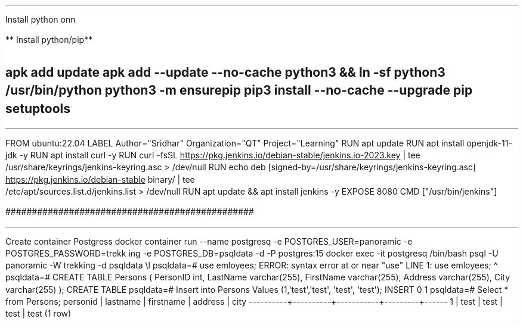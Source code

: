 *********************************************************
Install python onn 

** Install python/pip**

apk add update
apk add --update --no-cache python3 && ln -sf python3 /usr/bin/python
python3 -m ensurepip
pip3 install --no-cache --upgrade pip setuptools
--------------------------------------------------------------



---------------------------------------------


FROM ubuntu:22.04
LABEL Author="Sridhar" Organization="QT" Project="Learning"
RUN apt update
RUN apt install openjdk-11-jdk -y 
RUN apt install curl -y
RUN curl -fsSL https://pkg.jenkins.io/debian-stable/jenkins.io-2023.key |  tee \
  /usr/share/keyrings/jenkins-keyring.asc > /dev/null
RUN echo deb [signed-by=/usr/share/keyrings/jenkins-keyring.asc] \
  https://pkg.jenkins.io/debian-stable binary/ |  tee \
  /etc/apt/sources.list.d/jenkins.list > /dev/null
RUN apt update && apt install jenkins -y
EXPOSE 8080 
CMD ["/usr/bin/jenkins"]


 ###############################################
 ******************   
Create container Postgress
    docker container run --name postgresq -e POSTGRES_USER=panoramic -e POSTGRES_PASSWORD=trekk
ing -e POSTGRES_DB=psqldata -d -P postgres:15
docker exec -it postgresq /bin/bash
psql -U panoramic -W trekking -d psqldata
\l
psqldata=# use emloyees;
ERROR:  syntax error at or near "use"
LINE 1: use emloyees;
        ^
psqldata=# CREATE TABLE Persons (
    PersonID int,
    LastName varchar(255),
    FirstName varchar(255),
    Address varchar(255),
    City varchar(255)
);
CREATE TABLE
psqldata=# Insert into Persons Values (1,'test','test', 'test', 'test');
INSERT 0 1
psqldata=# Select * from Persons;
 personid | lastname | firstname | address | city
----------+----------+-----------+---------+------
        1 | test     | test      | test    | test
(1 row)
